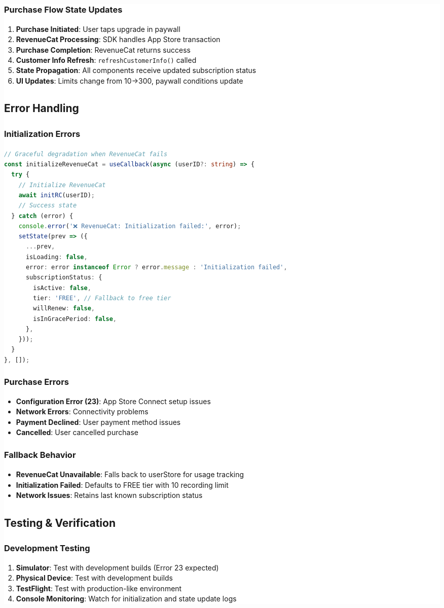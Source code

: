 ### Purchase Flow State Updates
1. **Purchase Initiated**: User taps upgrade in paywall
2. **RevenueCat Processing**: SDK handles App Store transaction
3. **Purchase Completion**: RevenueCat returns success
4. **Customer Info Refresh**: `refreshCustomerInfo()` called
5. **State Propagation**: All components receive updated subscription status
6. **UI Updates**: Limits change from 10→300, paywall conditions update

## Error Handling

### Initialization Errors
```typescript
// Graceful degradation when RevenueCat fails
const initializeRevenueCat = useCallback(async (userID?: string) => {
  try {
    // Initialize RevenueCat
    await initRC(userID);
    // Success state
  } catch (error) {
    console.error('❌ RevenueCat: Initialization failed:', error);
    setState(prev => ({
      ...prev,
      isLoading: false,
      error: error instanceof Error ? error.message : 'Initialization failed',
      subscriptionStatus: {
        isActive: false,
        tier: 'FREE', // Fallback to free tier
        willRenew: false,
        isInGracePeriod: false,
      },
    }));
  }
}, []);
```

### Purchase Errors
- **Configuration Error (23)**: App Store Connect setup issues
- **Network Errors**: Connectivity problems
- **Payment Declined**: User payment method issues
- **Cancelled**: User cancelled purchase

### Fallback Behavior
- **RevenueCat Unavailable**: Falls back to userStore for usage tracking
- **Initialization Failed**: Defaults to FREE tier with 10 recording limit
- **Network Issues**: Retains last known subscription status

## Testing & Verification

### Development Testing
1. **Simulator**: Test with development builds (Error 23 expected)
2. **Physical Device**: Test with development builds
3. **TestFlight**: Test with production-like environment
4. **Console Monitoring**: Watch for initialization and state update logs
